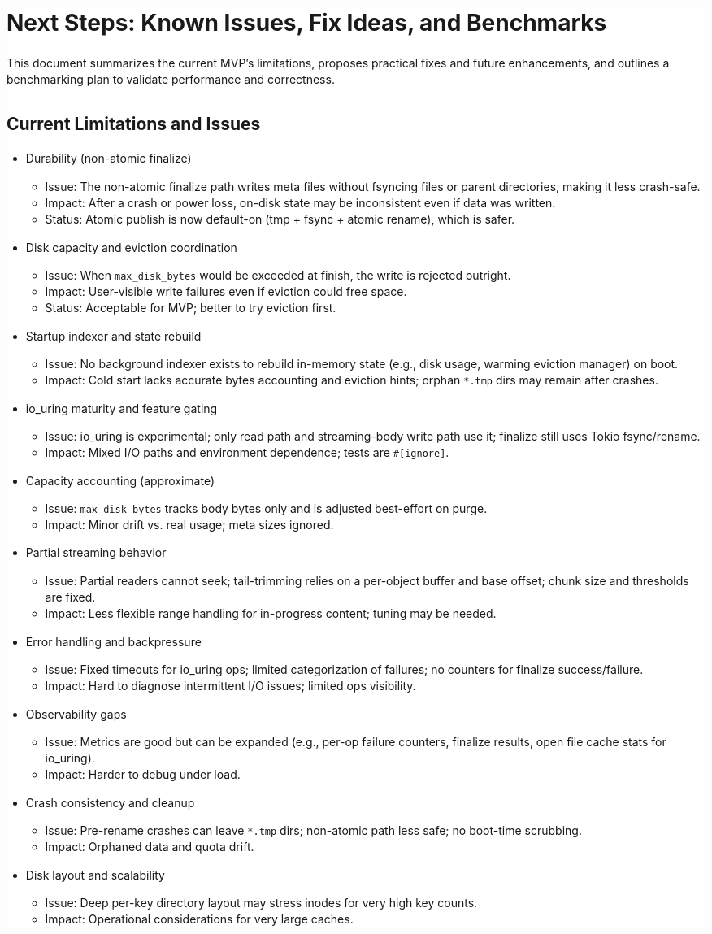 # Next Steps: Known Issues, Fix Ideas, and Benchmarks

This document summarizes the current MVP’s limitations, proposes practical fixes and future enhancements, and outlines a benchmarking plan to validate performance and correctness.

## Current Limitations and Issues

- Durability (non-atomic finalize)
  - Issue: The non-atomic finalize path writes meta files without fsyncing files or parent directories, making it less crash-safe.
  - Impact: After a crash or power loss, on-disk state may be inconsistent even if data was written.
  - Status: Atomic publish is now default-on (tmp + fsync + atomic rename), which is safer.

- Disk capacity and eviction coordination
  - Issue: When `max_disk_bytes` would be exceeded at finish, the write is rejected outright.
  - Impact: User-visible write failures even if eviction could free space.
  - Status: Acceptable for MVP; better to try eviction first.

- Startup indexer and state rebuild
  - Issue: No background indexer exists to rebuild in-memory state (e.g., disk usage, warming eviction manager) on boot.
  - Impact: Cold start lacks accurate bytes accounting and eviction hints; orphan `*.tmp` dirs may remain after crashes.

- io_uring maturity and feature gating
  - Issue: io_uring is experimental; only read path and streaming-body write path use it; finalize still uses Tokio fsync/rename.
  - Impact: Mixed I/O paths and environment dependence; tests are `#[ignore]`.

- Capacity accounting (approximate)
  - Issue: `max_disk_bytes` tracks body bytes only and is adjusted best-effort on purge.
  - Impact: Minor drift vs. real usage; meta sizes ignored.

- Partial streaming behavior
  - Issue: Partial readers cannot seek; tail-trimming relies on a per-object buffer and base offset; chunk size and thresholds are fixed.
  - Impact: Less flexible range handling for in-progress content; tuning may be needed.

- Error handling and backpressure
  - Issue: Fixed timeouts for io_uring ops; limited categorization of failures; no counters for finalize success/failure.
  - Impact: Hard to diagnose intermittent I/O issues; limited ops visibility.

- Observability gaps
  - Issue: Metrics are good but can be expanded (e.g., per-op failure counters, finalize results, open file cache stats for io_uring).
  - Impact: Harder to debug under load.

- Crash consistency and cleanup
  - Issue: Pre-rename crashes can leave `*.tmp` dirs; non-atomic path less safe; no boot-time scrubbing.
  - Impact: Orphaned data and quota drift.

- Disk layout and scalability
  - Issue: Deep per-key directory layout may stress inodes for very high key counts.
  - Impact: Operational considerations for very large caches.

